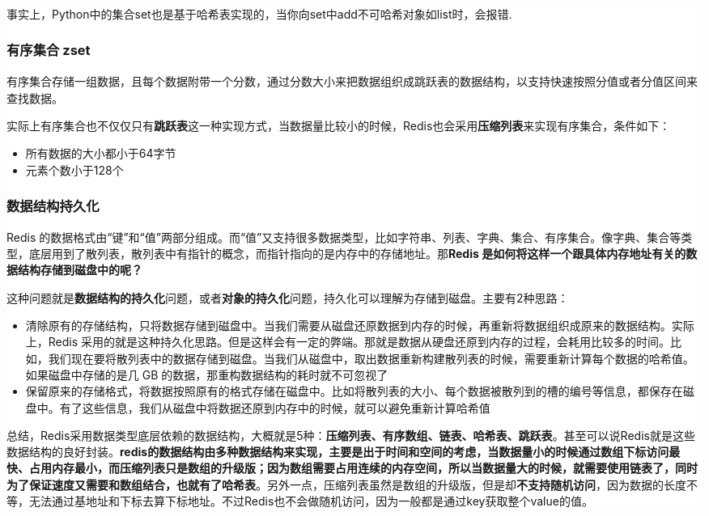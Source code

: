 事实上，Python中的集合set也是基于哈希表实现的，当你向set中add不可哈希对象如list时，会报错.

### 有序集合 zset ###

有序集合存储一组数据，且每个数据附带一个分数，通过分数大小来把数据组织成跳跃表的数据结构，以支持快速按照分值或者分值区间来查找数据。

实际上有序集合也不仅仅只有**跳跃表**这一种实现方式，当数据量比较小的时候，Redis也会采用**压缩列表**来实现有序集合，条件如下：
* 所有数据的大小都小于64字节
* 元素个数小于128个

### 数据结构持久化 ###

Redis 的数据格式由“键”和“值”两部分组成。而“值”又支持很多数据类型，比如字符串、列表、字典、集合、有序集合。像字典、集合等类型，底层用到了散列表，散列表中有指针的概念，而指针指向的是内存中的存储地址。那**Redis 是如何将这样一个跟具体内存地址有关的数据结构存储到磁盘中的呢？**

这种问题就是**数据结构的持久化**问题，或者**对象的持久化**问题，持久化可以理解为存储到磁盘。主要有2种思路：
* 清除原有的存储结构，只将数据存储到磁盘中。当我们需要从磁盘还原数据到内存的时候，再重新将数据组织成原来的数据结构。实际上，Redis 采用的就是这种持久化思路。但是这样会有一定的弊端。那就是数据从硬盘还原到内存的过程，会耗用比较多的时间。比如，我们现在要将散列表中的数据存储到磁盘。当我们从磁盘中，取出数据重新构建散列表的时候，需要重新计算每个数据的哈希值。如果磁盘中存储的是几 GB 的数据，那重构数据结构的耗时就不可忽视了
* 保留原来的存储格式，将数据按照原有的格式存储在磁盘中。比如将散列表的大小、每个数据被散列到的槽的编号等信息，都保存在磁盘中。有了这些信息，我们从磁盘中将数据还原到内存中的时候，就可以避免重新计算哈希值

总结，Redis采用数据类型底层依赖的数据结构，大概就是5种：**压缩列表、有序数组、链表、哈希表、跳跃表**。甚至可以说Redis就是这些数据结构的良好封装。**redis的数据结构由多种数据结构来实现，主要是出于时间和空间的考虑，当数据量小的时候通过数组下标访问最快、占用内存最小，而压缩列表只是数组的升级版；因为数组需要占用连续的内存空间，所以当数据量大的时候，就需要使用链表了，同时为了保证速度又需要和数组结合，也就有了哈希表**。另外一点，压缩列表虽然是数组的升级版，但是却**不支持随机访问**，因为数据的长度不等，无法通过基地址和下标去算下标地址。不过Redis也不会做随机访问，因为一般都是通过key获取整个value的值。




